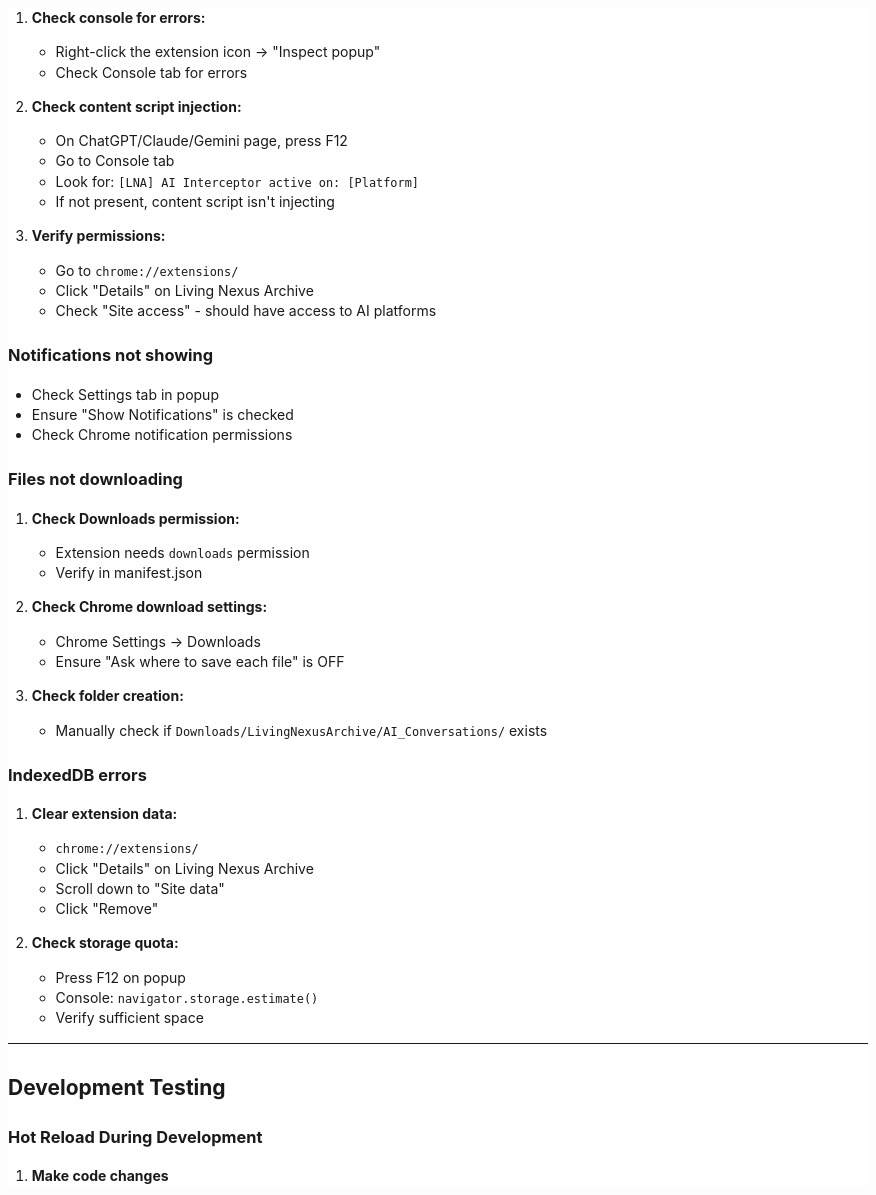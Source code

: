 1. **Check console for errors:**
   - Right-click the extension icon → "Inspect popup"
   - Check Console tab for errors

2. **Check content script injection:**
   - On ChatGPT/Claude/Gemini page, press F12
   - Go to Console tab
   - Look for: `[LNA] AI Interceptor active on: [Platform]`
   - If not present, content script isn't injecting

3. **Verify permissions:**
   - Go to `chrome://extensions/`
   - Click "Details" on Living Nexus Archive
   - Check "Site access" - should have access to AI platforms

### Notifications not showing

- Check Settings tab in popup
- Ensure "Show Notifications" is checked
- Check Chrome notification permissions

### Files not downloading

1. **Check Downloads permission:**
   - Extension needs `downloads` permission
   - Verify in manifest.json

2. **Check Chrome download settings:**
   - Chrome Settings → Downloads
   - Ensure "Ask where to save each file" is OFF

3. **Check folder creation:**
   - Manually check if `Downloads/LivingNexusArchive/AI_Conversations/` exists

### IndexedDB errors

1. **Clear extension data:**
   - `chrome://extensions/`
   - Click "Details" on Living Nexus Archive
   - Scroll down to "Site data"
   - Click "Remove"

2. **Check storage quota:**
   - Press F12 on popup
   - Console: `navigator.storage.estimate()`
   - Verify sufficient space

---

## Development Testing

### Hot Reload During Development

1. **Make code changes**
